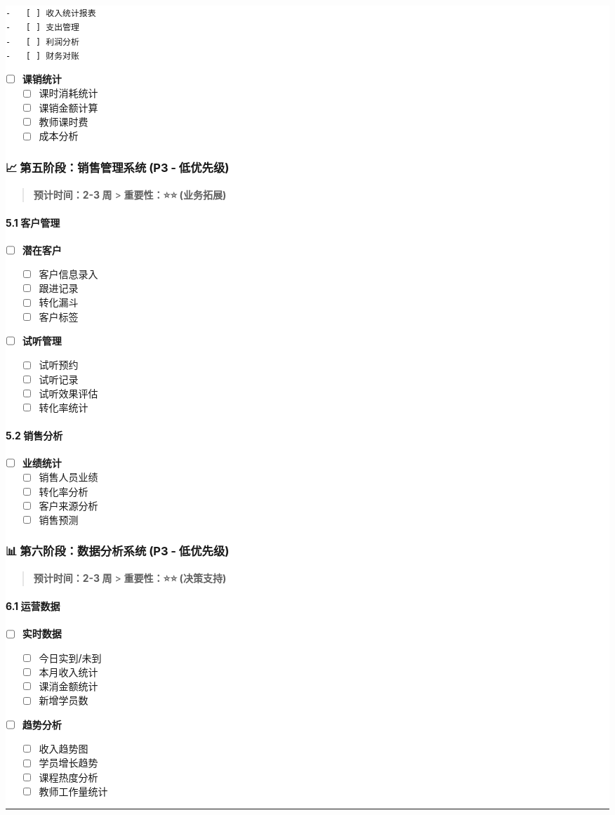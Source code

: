     -   [ ] 收入统计报表
    -   [ ] 支出管理
    -   [ ] 利润分析
    -   [ ] 财务对账

-   [ ] **课销统计**
    -   [ ] 课时消耗统计
    -   [ ] 课销金额计算
    -   [ ] 教师课时费
    -   [ ] 成本分析

### 📈 第五阶段：销售管理系统 (P3 - 低优先级)

> **预计时间：2-3 周** > **重要性：⭐⭐ (业务拓展)**

#### 5.1 客户管理

-   [ ] **潜在客户**

    -   [ ] 客户信息录入
    -   [ ] 跟进记录
    -   [ ] 转化漏斗
    -   [ ] 客户标签

-   [ ] **试听管理**
    -   [ ] 试听预约
    -   [ ] 试听记录
    -   [ ] 试听效果评估
    -   [ ] 转化率统计

#### 5.2 销售分析

-   [ ] **业绩统计**
    -   [ ] 销售人员业绩
    -   [ ] 转化率分析
    -   [ ] 客户来源分析
    -   [ ] 销售预测

### 📊 第六阶段：数据分析系统 (P3 - 低优先级)

> **预计时间：2-3 周** > **重要性：⭐⭐ (决策支持)**

#### 6.1 运营数据

-   [ ] **实时数据**

    -   [ ] 今日实到/未到
    -   [ ] 本月收入统计
    -   [ ] 课消金额统计
    -   [ ] 新增学员数

-   [ ] **趋势分析**
    -   [ ] 收入趋势图
    -   [ ] 学员增长趋势
    -   [ ] 课程热度分析
    -   [ ] 教师工作量统计

---